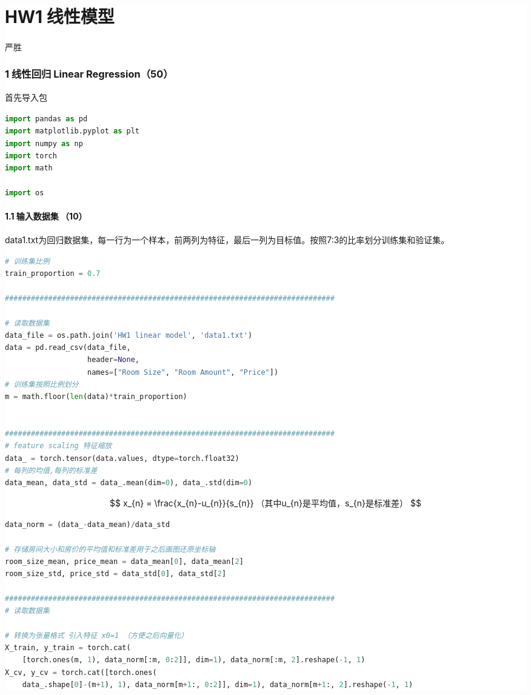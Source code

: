 # HW1 线性模型
严胜
### 1 线性回归 Linear Regression（50）

首先导入包
```python
import pandas as pd
import matplotlib.pyplot as plt
import numpy as np
import torch
import math

import os
```
#### 1.1 输入数据集 （10）

data1.txt为回归数据集，每一行为一个样本，前两列为特征，最后一列为目标值。按照7:3的比率划分训练集和验证集。

```python
# 训练集比例
train_proportion = 0.7

############################################################################

# 读取数据集
data_file = os.path.join('HW1 linear model', 'data1.txt')
data = pd.read_csv(data_file,
                   header=None,
                   names=["Room Size", "Room Amount", "Price"])
# 训练集按照比例划分
m = math.floor(len(data)*train_proportion)


############################################################################
# feature scaling 特征缩放
data_ = torch.tensor(data.values, dtype=torch.float32)
# 每列的均值,每列的标准差
data_mean, data_std = data_.mean(dim=0), data_.std(dim=0)
```
$$
x_{n} = \frac{x_{n}-u_{n}}{s_{n}} （其中u_{n}是平均值，s_{n}是标准差）
$$
```python
data_norm = (data_-data_mean)/data_std

# 存储房间大小和房价的平均值和标准差用于之后画图还原坐标轴
room_size_mean, price_mean = data_mean[0], data_mean[2]
room_size_std, price_std = data_std[0], data_std[2]

############################################################################
# 读取数据集

# 转换为张量格式 引入特征 x0=1 （方便之后向量化）
X_train, y_train = torch.cat(
    [torch.ones(m, 1), data_norm[:m, 0:2]], dim=1), data_norm[:m, 2].reshape(-1, 1)
X_cv, y_cv = torch.cat([torch.ones(
    data_.shape[0]-(m+1), 1), data_norm[m+1:, 0:2]], dim=1), data_norm[m+1:, 2].reshape(-1, 1)

```
